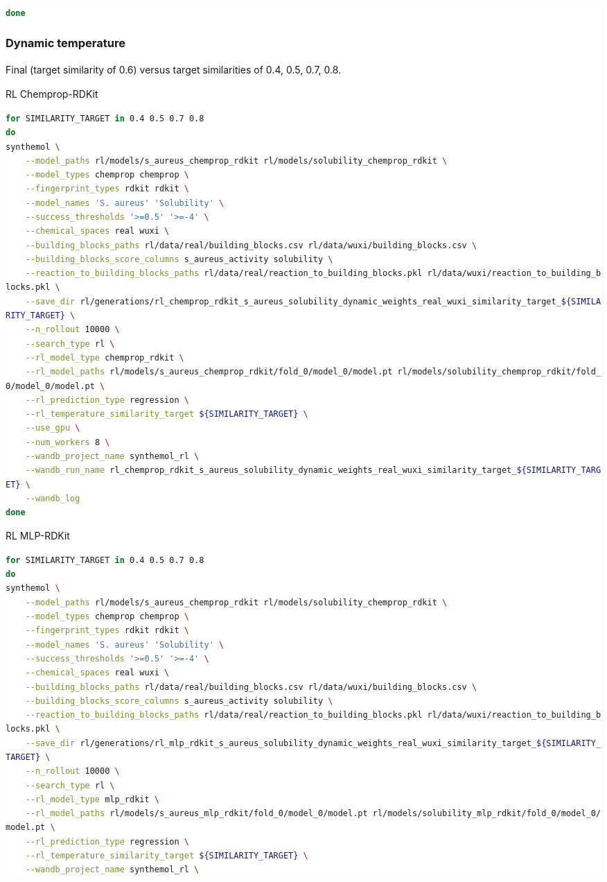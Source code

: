 ```bash
done
```

### Dynamic temperature

Final (target similarity of 0.6) versus target similarities of 0.4, 0.5, 0.7, 0.8.

RL Chemprop-RDKit
```bash
for SIMILARITY_TARGET in 0.4 0.5 0.7 0.8
do
synthemol \
    --model_paths rl/models/s_aureus_chemprop_rdkit rl/models/solubility_chemprop_rdkit \
    --model_types chemprop chemprop \
    --fingerprint_types rdkit rdkit \
    --model_names 'S. aureus' 'Solubility' \
    --success_thresholds '>=0.5' '>=-4' \
    --chemical_spaces real wuxi \
    --building_blocks_paths rl/data/real/building_blocks.csv rl/data/wuxi/building_blocks.csv \
    --building_blocks_score_columns s_aureus_activity solubility \
    --reaction_to_building_blocks_paths rl/data/real/reaction_to_building_blocks.pkl rl/data/wuxi/reaction_to_building_blocks.pkl \
    --save_dir rl/generations/rl_chemprop_rdkit_s_aureus_solubility_dynamic_weights_real_wuxi_similarity_target_${SIMILARITY_TARGET} \
    --n_rollout 10000 \
    --search_type rl \
    --rl_model_type chemprop_rdkit \
    --rl_model_paths rl/models/s_aureus_chemprop_rdkit/fold_0/model_0/model.pt rl/models/solubility_chemprop_rdkit/fold_0/model_0/model.pt \
    --rl_prediction_type regression \
    --rl_temperature_similarity_target ${SIMILARITY_TARGET} \
    --use_gpu \
    --num_workers 8 \
    --wandb_project_name synthemol_rl \
    --wandb_run_name rl_chemprop_rdkit_s_aureus_solubility_dynamic_weights_real_wuxi_similarity_target_${SIMILARITY_TARGET} \
    --wandb_log
done
```

RL MLP-RDKit
```bash
for SIMILARITY_TARGET in 0.4 0.5 0.7 0.8
do
synthemol \
    --model_paths rl/models/s_aureus_chemprop_rdkit rl/models/solubility_chemprop_rdkit \
    --model_types chemprop chemprop \
    --fingerprint_types rdkit rdkit \
    --model_names 'S. aureus' 'Solubility' \
    --success_thresholds '>=0.5' '>=-4' \
    --chemical_spaces real wuxi \
    --building_blocks_paths rl/data/real/building_blocks.csv rl/data/wuxi/building_blocks.csv \
    --building_blocks_score_columns s_aureus_activity solubility \
    --reaction_to_building_blocks_paths rl/data/real/reaction_to_building_blocks.pkl rl/data/wuxi/reaction_to_building_blocks.pkl \
    --save_dir rl/generations/rl_mlp_rdkit_s_aureus_solubility_dynamic_weights_real_wuxi_similarity_target_${SIMILARITY_TARGET} \
    --n_rollout 10000 \
    --search_type rl \
    --rl_model_type mlp_rdkit \
    --rl_model_paths rl/models/s_aureus_mlp_rdkit/fold_0/model_0/model.pt rl/models/solubility_mlp_rdkit/fold_0/model_0/model.pt \
    --rl_prediction_type regression \
    --rl_temperature_similarity_target ${SIMILARITY_TARGET} \
    --wandb_project_name synthemol_rl \
```